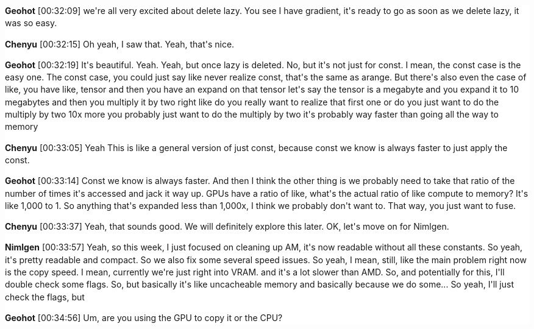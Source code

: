 **Geohot** [00:32:09]
we're all very excited about delete lazy.
You see I have gradient, it's ready to go as soon as we delete lazy, it was so easy.

**Chenyu** [00:32:15]
Oh yeah, I saw that.
Yeah, that's nice.

**Geohot** [00:32:19]
It's beautiful.
Yeah.
Yeah, but once lazy is deleted.
No, but it's not just for const.
I mean, the const case is the easy one.
The const case, you could just say like never realize const, that's the same as arange.
But there's also even the case of like, you have like,
tensor and then you have an expand on that tensor let's say the tensor is a megabyte and you expand it to 10 megabytes and then you multiply it by two right like do you really want to realize that first one or do you just want to do the multiply by two 10x more you probably just want to do the multiply by two it's probably way faster than going all the way to memory

**Chenyu** [00:33:05]
Yeah
This is like a general version of just const, because const we know is always faster to just apply the const.

**Geohot** [00:33:14]
Const we know is always faster.
And then I think the other thing is we probably need to take that ratio of the number of times it's accessed and jack it way up.
GPUs have a ratio of like, what's the actual ratio of like compute to memory?
It's like 1,000 to 1.
So anything that's expanded less than 1,000x, I think we probably don't want to.
That way, you just want to fuse.

**Chenyu** [00:33:37]
Yeah, that sounds good.
We will definitely explore this later.
OK, let's move on for Nimlgen.

**Nimlgen** [00:33:57]
Yeah, so this week, I just focused on cleaning up
AM, it's now readable without all these constants.
So yeah, it's pretty readable and compact.
So we also fix some several speed issues.
So yeah, I mean, still, like the main problem right now is the copy speed.
I mean, currently we're just right into VRAM.
and it's a lot slower than AMD.
So, and potentially for this, I'll double check some flags.
So, but basically it's like uncacheable memory and basically because we do some... So yeah, I'll just check the flags, but

**Geohot** [00:34:56]
Um, are you using the GPU to copy it or the CPU?

